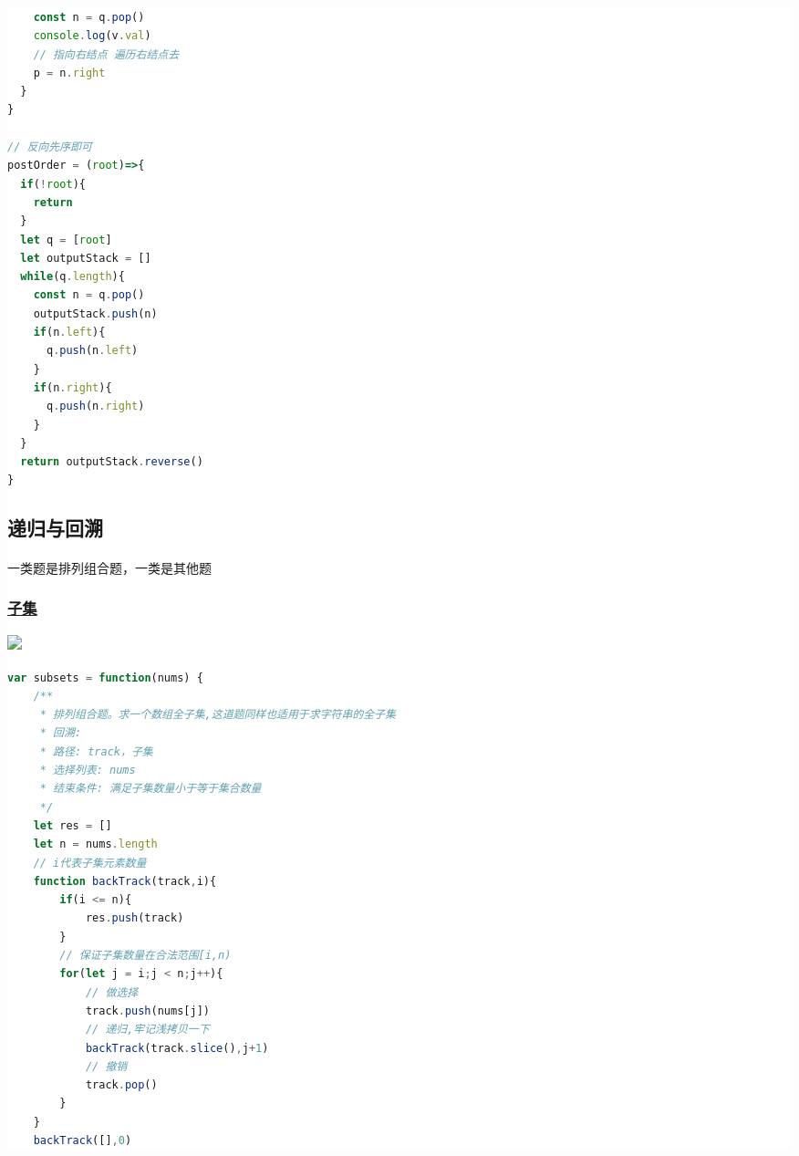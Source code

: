 ```js
    const n = q.pop()
    console.log(v.val)
    // 指向右结点 遍历右结点去
    p = n.right
  }
}

// 反向先序即可
postOrder = (root)=>{
  if(!root){
    return
  }
  let q = [root]
  let outputStack = []
  while(q.length){
    const n = q.pop()
    outputStack.push(n)
    if(n.left){
      q.push(n.left)
    }
    if(n.right){
      q.push(n.right)
    }
  }
  return outputStack.reverse()
}
```

## 递归与回溯

一类题是排列组合题，一类是其他题

### [子集](https://leetcode-cn.com/problems/subsets/)

![](https://image.yangxiansheng.top/img/20210224211550.png?imglist)

```js
var subsets = function(nums) {
    /** 
     * 排列组合题。求一个数组全子集,这道题同样也适用于求字符串的全子集
     * 回溯:
     * 路径: track，子集
     * 选择列表: nums
     * 结束条件: 满足子集数量小于等于集合数量
     */
    let res = []
    let n = nums.length
    // i代表子集元素数量
    function backTrack(track,i){
        if(i <= n){
            res.push(track)
        }
        // 保证子集数量在合法范围[i,n)
        for(let j = i;j < n;j++){
            // 做选择
            track.push(nums[j])
            // 递归,牢记浅拷贝一下
            backTrack(track.slice(),j+1)
            // 撤销
            track.pop()
        }
    }
    backTrack([],0)
```
